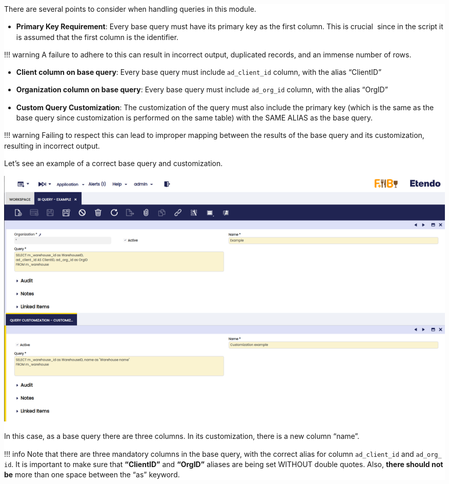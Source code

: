 There are several points to consider when handling queries in this module.

- **Primary Key Requirement**: Every base query must have its primary key as the first column. This is crucial  since in the script it is assumed that the first column is the identifier. 

!!! warning
    A failure to adhere to this can result in incorrect output, duplicated records, and an immense number of rows.

- **Client column on base query**: Every base query must include `ad_client_id` column, with the alias “ClientID”

- **Organization column on base query**: Every base query must include `ad_org_id` column, with the alias “OrgID”

- **Custom Query Customization**: The customization of the query must also include the primary key (which is the same as the base query since customization is performed on the same table) with the SAME ALIAS as the base query. 

!!! warning
    Failing to respect this can lead to improper mapping between the results of the base query and its customization, resulting in incorrect output.

Let’s see an example of a correct base query and customization.

![](../../../assets/developer-guide/etendo-classic/bundles/etendo-bi/etendo-bi-connector-8.png)

In this case, as a base query there are three columns. In its customization, there is a new column “name”. 

!!! info
    Note that there are three mandatory columns in the base query, with the correct alias for column `ad_client_id` and `ad_org_id`. It is important to make sure that **“ClientID”** and **“OrgID”** aliases are being set WITHOUT double quotes. Also, **there should not be** more than one space between the “as” keyword. 
